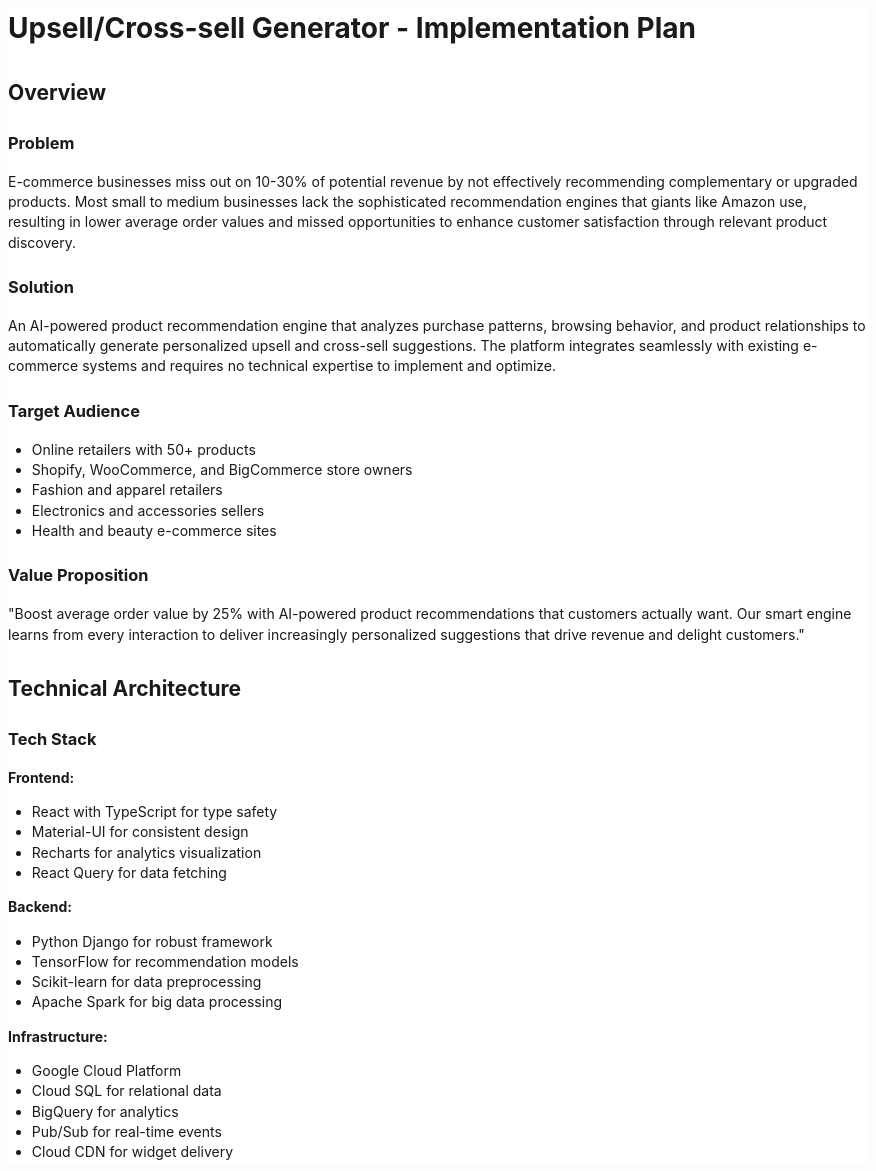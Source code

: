 # Upsell/Cross-sell Generator - Implementation Plan

## Overview

### Problem
E-commerce businesses miss out on 10-30% of potential revenue by not effectively recommending complementary or upgraded products. Most small to medium businesses lack the sophisticated recommendation engines that giants like Amazon use, resulting in lower average order values and missed opportunities to enhance customer satisfaction through relevant product discovery.

### Solution
An AI-powered product recommendation engine that analyzes purchase patterns, browsing behavior, and product relationships to automatically generate personalized upsell and cross-sell suggestions. The platform integrates seamlessly with existing e-commerce systems and requires no technical expertise to implement and optimize.

### Target Audience
- Online retailers with 50+ products
- Shopify, WooCommerce, and BigCommerce store owners
- Fashion and apparel retailers
- Electronics and accessories sellers
- Health and beauty e-commerce sites

### Value Proposition
"Boost average order value by 25% with AI-powered product recommendations that customers actually want. Our smart engine learns from every interaction to deliver increasingly personalized suggestions that drive revenue and delight customers."

## Technical Architecture

### Tech Stack
**Frontend:**
- React with TypeScript for type safety
- Material-UI for consistent design
- Recharts for analytics visualization
- React Query for data fetching

**Backend:**
- Python Django for robust framework
- TensorFlow for recommendation models
- Scikit-learn for data preprocessing
- Apache Spark for big data processing

**Infrastructure:**
- Google Cloud Platform
- Cloud SQL for relational data
- BigQuery for analytics
- Pub/Sub for real-time events
- Cloud CDN for widget delivery
